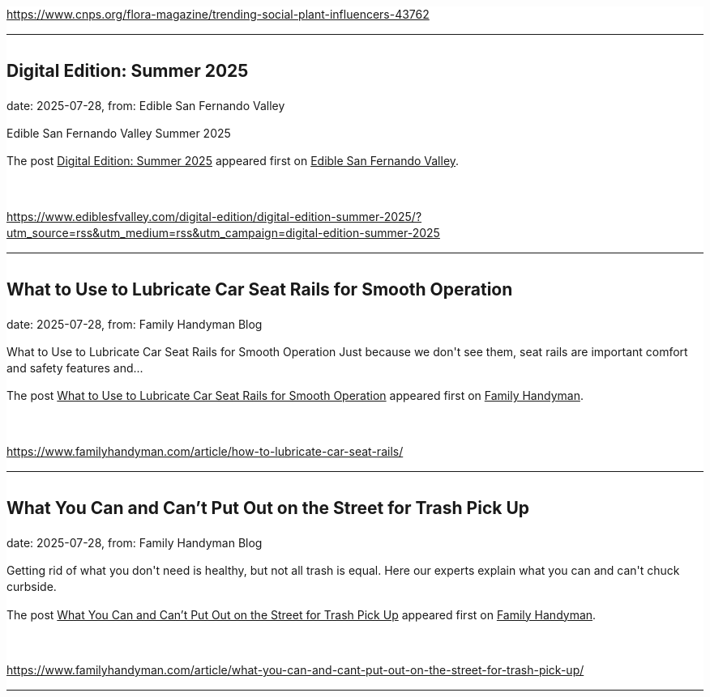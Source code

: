 <https://www.cnps.org/flora-magazine/trending-social-plant-influencers-43762>

---

## Digital Edition: Summer 2025

date: 2025-07-28, from: Edible San Fernando Valley

<p>Edible San Fernando Valley Summer 2025</p>
<p>The post <a href="https://www.ediblesfvalley.com/digital-edition/digital-edition-summer-2025/">Digital Edition: Summer 2025</a> appeared first on <a href="https://www.ediblesfvalley.com">Edible San Fernando Valley</a>.</p>
 

<br> 

<https://www.ediblesfvalley.com/digital-edition/digital-edition-summer-2025/?utm_source=rss&utm_medium=rss&utm_campaign=digital-edition-summer-2025>

---

## What to Use to Lubricate Car Seat Rails for Smooth Operation

date: 2025-07-28, from: Family Handyman Blog

<p>What to Use to Lubricate Car Seat Rails for Smooth Operation Just because we don't see them, seat rails are important comfort and safety features and...</p>
<p>The post <a href="https://www.familyhandyman.com/article/how-to-lubricate-car-seat-rails/">What to Use to Lubricate Car Seat Rails for Smooth Operation</a> appeared first on <a href="https://www.familyhandyman.com">Family Handyman</a>.</p>
 

<br> 

<https://www.familyhandyman.com/article/how-to-lubricate-car-seat-rails/>

---

## What You Can and Can’t Put Out on the Street for Trash Pick Up

date: 2025-07-28, from: Family Handyman Blog

<p>Getting rid of what you don't need is healthy, but not all trash is equal. Here our experts explain what you can and can't chuck curbside.</p>
<p>The post <a href="https://www.familyhandyman.com/article/what-you-can-and-cant-put-out-on-the-street-for-trash-pick-up/">What You Can and Can&#8217;t Put Out on the Street for Trash Pick Up</a> appeared first on <a href="https://www.familyhandyman.com">Family Handyman</a>.</p>
 

<br> 

<https://www.familyhandyman.com/article/what-you-can-and-cant-put-out-on-the-street-for-trash-pick-up/>

---
